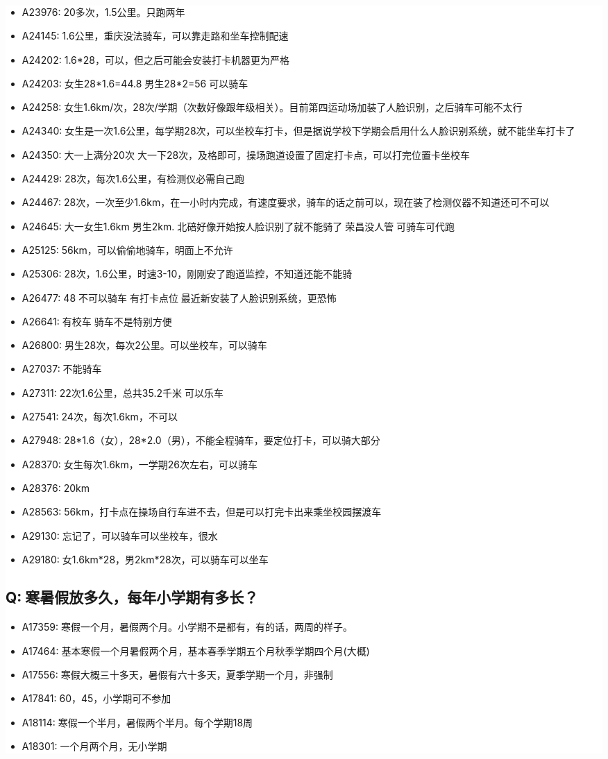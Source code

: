 - A23976: 20多次，1.5公里。只跑两年

- A24145: 1.6公里，重庆没法骑车，可以靠走路和坐车控制配速

- A24202: 1.6\*28，可以，但之后可能会安装打卡机器更为严格

- A24203: 女生28\*1.6=44.8
男生28\*2=56
可以骑车

- A24258: 女生1.6km/次，28次/学期（次数好像跟年级相关）。目前第四运动场加装了人脸识别，之后骑车可能不太行

- A24340: 女生是一次1.6公里，每学期28次，可以坐校车打卡，但是据说学校下学期会启用什么人脸识别系统，就不能坐车打卡了

- A24350: 大一上满分20次 大一下28次，及格即可，操场跑道设置了固定打卡点，可以打完位置卡坐校车

- A24429: 28次，每次1.6公里，有检测仪必需自己跑

- A24467: 28次，一次至少1.6km，在一小时内完成，有速度要求，骑车的话之前可以，现在装了检测仪器不知道还可不可以

- A24645: 大一女生1.6km 男生2km. 北碚好像开始按人脸识别了就不能骑了 荣昌没人管 可骑车可代跑

- A25125: 56km，可以偷偷地骑车，明面上不允许

- A25306: 28次，1.6公里，时速3-10，刚刚安了跑道监控，不知道还能不能骑

- A26477: 48   不可以骑车  有打卡点位   最近新安装了人脸识别系统，更恐怖

- A26641: 有校车 骑车不是特别方便

- A26800: 男生28次，每次2公里。可以坐校车，可以骑车

- A27037: 不能骑车

- A27311: 22次1.6公里，总共35.2千米       可以乐车

- A27541: 24次，每次1.6km，不可以

- A27948: 28\*1.6（女），28\*2.0（男），不能全程骑车，要定位打卡，可以骑大部分

- A28370: 女生每次1.6km，一学期26次左右，可以骑车

- A28376: 20km

- A28563: 56km，打卡点在操场自行车进不去，但是可以打完卡出来乘坐校园摆渡车

- A29130: 忘记了，可以骑车可以坐校车，很水

- A29180: 女1.6km\*28，男2km\*28次，可以骑车可以坐车

## Q: 寒暑假放多久，每年小学期有多长？

- A17359: 寒假一个月，暑假两个月。小学期不是都有，有的话，两周的样子。

- A17464: 基本寒假一个月暑假两个月，基本春季学期五个月秋季学期四个月(大概)

- A17556: 寒假大概三十多天，暑假有六十多天，夏季学期一个月，非强制

- A17841: 60，45，小学期可不参加

- A18114: 寒假一个半月，暑假两个半月。每个学期18周

- A18301: 一个月两个月，无小学期
